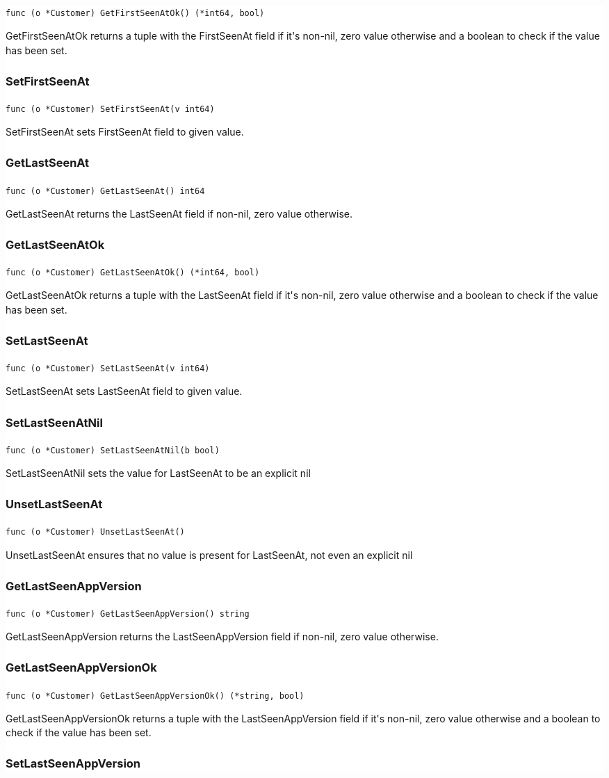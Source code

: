 `func (o *Customer) GetFirstSeenAtOk() (*int64, bool)`

GetFirstSeenAtOk returns a tuple with the FirstSeenAt field if it's non-nil, zero value otherwise
and a boolean to check if the value has been set.

### SetFirstSeenAt

`func (o *Customer) SetFirstSeenAt(v int64)`

SetFirstSeenAt sets FirstSeenAt field to given value.


### GetLastSeenAt

`func (o *Customer) GetLastSeenAt() int64`

GetLastSeenAt returns the LastSeenAt field if non-nil, zero value otherwise.

### GetLastSeenAtOk

`func (o *Customer) GetLastSeenAtOk() (*int64, bool)`

GetLastSeenAtOk returns a tuple with the LastSeenAt field if it's non-nil, zero value otherwise
and a boolean to check if the value has been set.

### SetLastSeenAt

`func (o *Customer) SetLastSeenAt(v int64)`

SetLastSeenAt sets LastSeenAt field to given value.


### SetLastSeenAtNil

`func (o *Customer) SetLastSeenAtNil(b bool)`

 SetLastSeenAtNil sets the value for LastSeenAt to be an explicit nil

### UnsetLastSeenAt
`func (o *Customer) UnsetLastSeenAt()`

UnsetLastSeenAt ensures that no value is present for LastSeenAt, not even an explicit nil
### GetLastSeenAppVersion

`func (o *Customer) GetLastSeenAppVersion() string`

GetLastSeenAppVersion returns the LastSeenAppVersion field if non-nil, zero value otherwise.

### GetLastSeenAppVersionOk

`func (o *Customer) GetLastSeenAppVersionOk() (*string, bool)`

GetLastSeenAppVersionOk returns a tuple with the LastSeenAppVersion field if it's non-nil, zero value otherwise
and a boolean to check if the value has been set.

### SetLastSeenAppVersion
